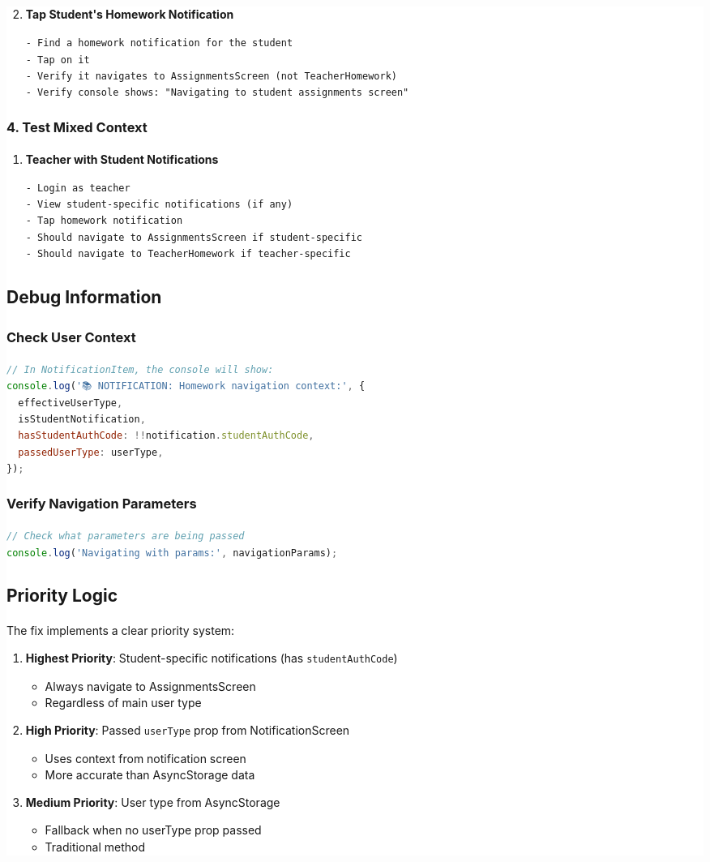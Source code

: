 2. **Tap Student's Homework Notification**
   ```
   - Find a homework notification for the student
   - Tap on it
   - Verify it navigates to AssignmentsScreen (not TeacherHomework)
   - Verify console shows: "Navigating to student assignments screen"
   ```

### 4. Test Mixed Context

1. **Teacher with Student Notifications**
   ```
   - Login as teacher
   - View student-specific notifications (if any)
   - Tap homework notification
   - Should navigate to AssignmentsScreen if student-specific
   - Should navigate to TeacherHomework if teacher-specific
   ```

## Debug Information

### Check User Context
```javascript
// In NotificationItem, the console will show:
console.log('📚 NOTIFICATION: Homework navigation context:', {
  effectiveUserType,
  isStudentNotification,
  hasStudentAuthCode: !!notification.studentAuthCode,
  passedUserType: userType,
});
```

### Verify Navigation Parameters
```javascript
// Check what parameters are being passed
console.log('Navigating with params:', navigationParams);
```

## Priority Logic

The fix implements a clear priority system:

1. **Highest Priority**: Student-specific notifications (has `studentAuthCode`)
   - Always navigate to AssignmentsScreen
   - Regardless of main user type

2. **High Priority**: Passed `userType` prop from NotificationScreen
   - Uses context from notification screen
   - More accurate than AsyncStorage data

3. **Medium Priority**: User type from AsyncStorage
   - Fallback when no userType prop passed
   - Traditional method
